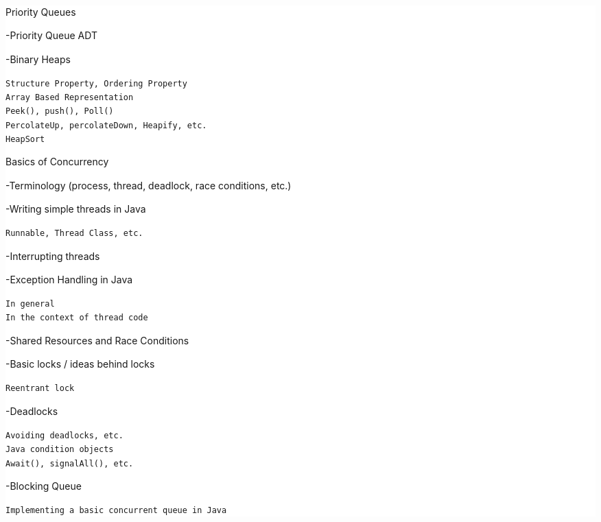  

Priority Queues

-Priority Queue ADT

-Binary Heaps

    Structure Property, Ordering Property
    Array Based Representation
    Peek(), push(), Poll()
    PercolateUp, percolateDown, Heapify, etc.
    HeapSort

 

Basics of Concurrency

-Terminology (process, thread, deadlock, race conditions, etc.)

-Writing simple threads in Java

    Runnable, Thread Class, etc.

-Interrupting threads

-Exception Handling in Java

    In general
    In the context of thread code

-Shared Resources and Race Conditions

-Basic locks / ideas behind locks

    Reentrant lock

-Deadlocks

    Avoiding deadlocks, etc.
    Java condition objects
    Await(), signalAll(), etc.

-Blocking Queue

    Implementing a basic concurrent queue in Java
